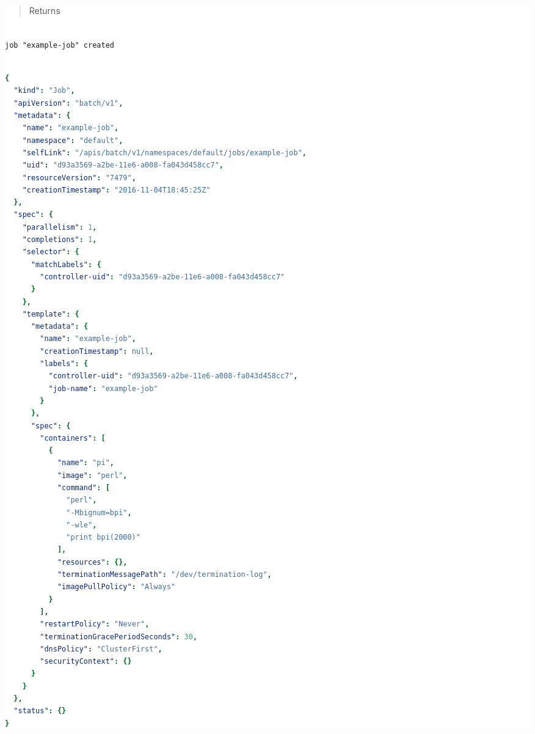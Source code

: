 > Returns

```shell

job "example-job" created

```


```yaml

{
  "kind": "Job",
  "apiVersion": "batch/v1",
  "metadata": {
    "name": "example-job",
    "namespace": "default",
    "selfLink": "/apis/batch/v1/namespaces/default/jobs/example-job",
    "uid": "d93a3569-a2be-11e6-a008-fa043d458cc7",
    "resourceVersion": "7479",
    "creationTimestamp": "2016-11-04T18:45:25Z"
  },
  "spec": {
    "parallelism": 1,
    "completions": 1,
    "selector": {
      "matchLabels": {
        "controller-uid": "d93a3569-a2be-11e6-a008-fa043d458cc7"
      }
    },
    "template": {
      "metadata": {
        "name": "example-job",
        "creationTimestamp": null,
        "labels": {
          "controller-uid": "d93a3569-a2be-11e6-a008-fa043d458cc7",
          "job-name": "example-job"
        }
      },
      "spec": {
        "containers": [
          {
            "name": "pi",
            "image": "perl",
            "command": [
              "perl",
              "-Mbignum=bpi",
              "-wle",
              "print bpi(2000)"
            ],
            "resources": {},
            "terminationMessagePath": "/dev/termination-log",
            "imagePullPolicy": "Always"
          }
        ],
        "restartPolicy": "Never",
        "terminationGracePeriodSeconds": 30,
        "dnsPolicy": "ClusterFirst",
        "securityContext": {}
      }
    }
  },
  "status": {}
}

```